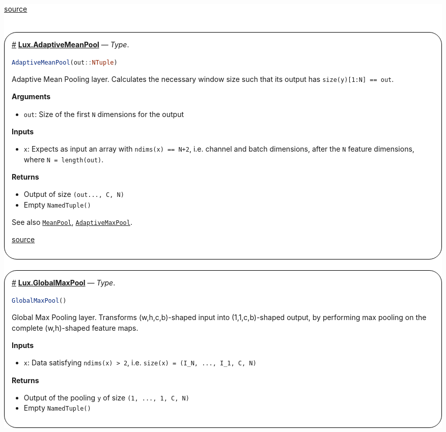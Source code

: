 
<a target='_blank' href='https://github.com/LuxDL/Lux.jl/blob/792e10d40a9dd0dc107fa8f4528018f9620cae5c/src/layers/conv.jl#L418-L439' class='documenter-source'>source</a><br>

</div>
<br>
<div style='border-width:1px; border-style:solid; border-color:black; padding: 1em; border-radius: 25px;'>
<a id='Lux.AdaptiveMeanPool' href='#Lux.AdaptiveMeanPool'>#</a>&nbsp;<b><u>Lux.AdaptiveMeanPool</u></b> &mdash; <i>Type</i>.



```julia
AdaptiveMeanPool(out::NTuple)
```

Adaptive Mean Pooling layer. Calculates the necessary window size such that its output has `size(y)[1:N] == out`.

**Arguments**

  * `out`: Size of the first `N` dimensions for the output

**Inputs**

  * `x`: Expects as input an array with `ndims(x) == N+2`, i.e. channel and batch dimensions, after the `N` feature dimensions, where `N = length(out)`.

**Returns**

  * Output of size `(out..., C, N)`
  * Empty `NamedTuple()`

See also [`MeanPool`](layers#Lux.MeanPool), [`AdaptiveMaxPool`](layers#Lux.AdaptiveMaxPool).


<a target='_blank' href='https://github.com/LuxDL/Lux.jl/blob/792e10d40a9dd0dc107fa8f4528018f9620cae5c/src/layers/conv.jl#L454-L475' class='documenter-source'>source</a><br>

</div>
<br>
<div style='border-width:1px; border-style:solid; border-color:black; padding: 1em; border-radius: 25px;'>
<a id='Lux.GlobalMaxPool' href='#Lux.GlobalMaxPool'>#</a>&nbsp;<b><u>Lux.GlobalMaxPool</u></b> &mdash; <i>Type</i>.



```julia
GlobalMaxPool()
```

Global Max Pooling layer. Transforms (w,h,c,b)-shaped input into (1,1,c,b)-shaped output, by performing max pooling on the complete (w,h)-shaped feature maps.

**Inputs**

  * `x`: Data satisfying `ndims(x) > 2`, i.e. `size(x) = (I_N, ..., I_1, C, N)`

**Returns**

  * Output of the pooling `y` of size `(1, ..., 1, C, N)`
  * Empty `NamedTuple()`
